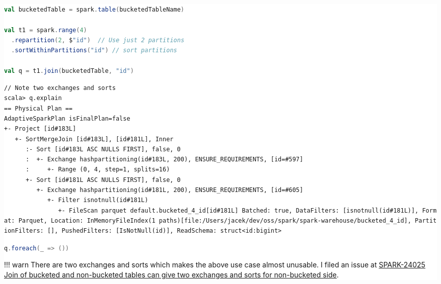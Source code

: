 ```scala
val bucketedTable = spark.table(bucketedTableName)

val t1 = spark.range(4)
  .repartition(2, $"id")  // Use just 2 partitions
  .sortWithinPartitions("id") // sort partitions

val q = t1.join(bucketedTable, "id")
```

```text
// Note two exchanges and sorts
scala> q.explain
== Physical Plan ==
AdaptiveSparkPlan isFinalPlan=false
+- Project [id#183L]
   +- SortMergeJoin [id#183L], [id#181L], Inner
      :- Sort [id#183L ASC NULLS FIRST], false, 0
      :  +- Exchange hashpartitioning(id#183L, 200), ENSURE_REQUIREMENTS, [id=#597]
      :     +- Range (0, 4, step=1, splits=16)
      +- Sort [id#181L ASC NULLS FIRST], false, 0
         +- Exchange hashpartitioning(id#181L, 200), ENSURE_REQUIREMENTS, [id=#605]
            +- Filter isnotnull(id#181L)
               +- FileScan parquet default.bucketed_4_id[id#181L] Batched: true, DataFilters: [isnotnull(id#181L)], Format: Parquet, Location: InMemoryFileIndex(1 paths)[file:/Users/jacek/dev/oss/spark/spark-warehouse/bucketed_4_id], PartitionFilters: [], PushedFilters: [IsNotNull(id)], ReadSchema: struct<id:bigint>
```

```scala
q.foreach(_ => ())
```

!!! warn
    There are two exchanges and sorts which makes the above use case almost unusable. I filed an issue at [SPARK-24025 Join of bucketed and non-bucketed tables can give two exchanges and sorts for non-bucketed side](https://issues.apache.org/jira/browse/SPARK-24025).
